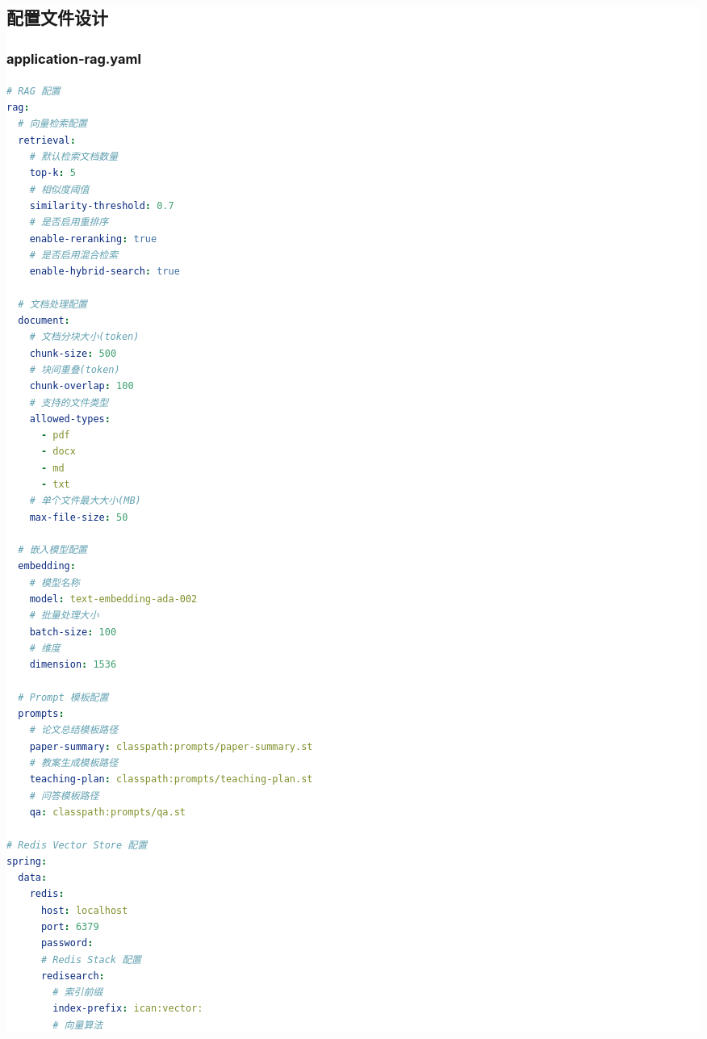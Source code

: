 
## 配置文件设计

### application-rag.yaml
```yaml
# RAG 配置
rag:
  # 向量检索配置
  retrieval:
    # 默认检索文档数量
    top-k: 5
    # 相似度阈值
    similarity-threshold: 0.7
    # 是否启用重排序
    enable-reranking: true
    # 是否启用混合检索
    enable-hybrid-search: true
  
  # 文档处理配置
  document:
    # 文档分块大小(token)
    chunk-size: 500
    # 块间重叠(token)
    chunk-overlap: 100
    # 支持的文件类型
    allowed-types:
      - pdf
      - docx
      - md
      - txt
    # 单个文件最大大小(MB)
    max-file-size: 50
  
  # 嵌入模型配置
  embedding:
    # 模型名称
    model: text-embedding-ada-002
    # 批量处理大小
    batch-size: 100
    # 维度
    dimension: 1536
  
  # Prompt 模板配置
  prompts:
    # 论文总结模板路径
    paper-summary: classpath:prompts/paper-summary.st
    # 教案生成模板路径
    teaching-plan: classpath:prompts/teaching-plan.st
    # 问答模板路径
    qa: classpath:prompts/qa.st

# Redis Vector Store 配置
spring:
  data:
    redis:
      host: localhost
      port: 6379
      password:
      # Redis Stack 配置
      redisearch:
        # 索引前缀
        index-prefix: ican:vector:
        # 向量算法
```
